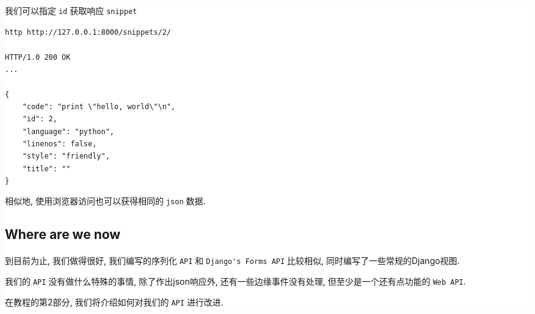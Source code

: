我们可以指定 `id` 获取响应 `snippet`

```shell
http http://127.0.0.1:8000/snippets/2/

HTTP/1.0 200 OK
...

{
    "code": "print \"hello, world\"\n",
    "id": 2,
    "language": "python",
    "linenos": false,
    "style": "friendly",
    "title": ""
}
```

相似地, 使用浏览器访问也可以获得相同的 `json` 数据.

## Where are we now

到目前为止, 我们做得很好, 我们编写的序列化 `API` 和 `Django's Forms API` 比较相似, 同时编写了一些常规的Django视图.

我们的 `API` 没有做什么特殊的事情, 除了作出json响应外, 还有一些边缘事件没有处理, 但至少是一个还有点功能的 `Web API`.

在教程的第2部分, 我们将介绍如何对我们的 `API` 进行改进.
